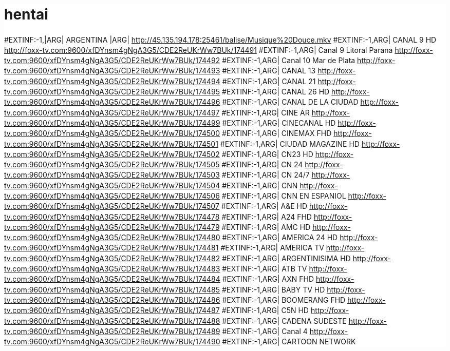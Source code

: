 # hentai
#EXTINF:-1,|ARG| ARGENTINA |ARG|
http://45.135.194.178:25461/balise/Musique%20Douce.mkv
#EXTINF:-1,ARG| CANAL 9 HD
http://foxx-tv.com:9600/xfDYnsm4gNgA3G5/CDE2ReUKrWw7BUk/174491
#EXTINF:-1,ARG| Canal 9 Litoral Parana
http://foxx-tv.com:9600/xfDYnsm4gNgA3G5/CDE2ReUKrWw7BUk/174492
#EXTINF:-1,ARG| Canal 10 Mar de Plata
http://foxx-tv.com:9600/xfDYnsm4gNgA3G5/CDE2ReUKrWw7BUk/174493
#EXTINF:-1,ARG| CANAL 13
http://foxx-tv.com:9600/xfDYnsm4gNgA3G5/CDE2ReUKrWw7BUk/174494
#EXTINF:-1,ARG| CANAL 21
http://foxx-tv.com:9600/xfDYnsm4gNgA3G5/CDE2ReUKrWw7BUk/174495
#EXTINF:-1,ARG| CANAL 26 HD
http://foxx-tv.com:9600/xfDYnsm4gNgA3G5/CDE2ReUKrWw7BUk/174496
#EXTINF:-1,ARG| CANAL DE LA CIUDAD
http://foxx-tv.com:9600/xfDYnsm4gNgA3G5/CDE2ReUKrWw7BUk/174497
#EXTINF:-1,ARG| CINE AR
http://foxx-tv.com:9600/xfDYnsm4gNgA3G5/CDE2ReUKrWw7BUk/174499
#EXTINF:-1,ARG| CINECANAL HD
http://foxx-tv.com:9600/xfDYnsm4gNgA3G5/CDE2ReUKrWw7BUk/174500
#EXTINF:-1,ARG| CINEMAX FHD
http://foxx-tv.com:9600/xfDYnsm4gNgA3G5/CDE2ReUKrWw7BUk/174501
#EXTINF:-1,ARG| CIUDAD MAGAZINE HD
http://foxx-tv.com:9600/xfDYnsm4gNgA3G5/CDE2ReUKrWw7BUk/174502
#EXTINF:-1,ARG| CN23 HD
http://foxx-tv.com:9600/xfDYnsm4gNgA3G5/CDE2ReUKrWw7BUk/174505
#EXTINF:-1,ARG| CN 24
http://foxx-tv.com:9600/xfDYnsm4gNgA3G5/CDE2ReUKrWw7BUk/174503
#EXTINF:-1,ARG| CN 24/7
http://foxx-tv.com:9600/xfDYnsm4gNgA3G5/CDE2ReUKrWw7BUk/174504
#EXTINF:-1,ARG| CNN
http://foxx-tv.com:9600/xfDYnsm4gNgA3G5/CDE2ReUKrWw7BUk/174506
#EXTINF:-1,ARG| CNN EN ESPANIOL
http://foxx-tv.com:9600/xfDYnsm4gNgA3G5/CDE2ReUKrWw7BUk/174507
#EXTINF:-1,ARG| A&E HD
http://foxx-tv.com:9600/xfDYnsm4gNgA3G5/CDE2ReUKrWw7BUk/174478
#EXTINF:-1,ARG| A24 FHD
http://foxx-tv.com:9600/xfDYnsm4gNgA3G5/CDE2ReUKrWw7BUk/174479
#EXTINF:-1,ARG| AMC HD
http://foxx-tv.com:9600/xfDYnsm4gNgA3G5/CDE2ReUKrWw7BUk/174480
#EXTINF:-1,ARG| AMERICA 24 HD
http://foxx-tv.com:9600/xfDYnsm4gNgA3G5/CDE2ReUKrWw7BUk/174481
#EXTINF:-1,ARG| AMERICA TV
http://foxx-tv.com:9600/xfDYnsm4gNgA3G5/CDE2ReUKrWw7BUk/174482
#EXTINF:-1,ARG| ARGENTINISIMA HD
http://foxx-tv.com:9600/xfDYnsm4gNgA3G5/CDE2ReUKrWw7BUk/174483
#EXTINF:-1,ARG| ATB TV
http://foxx-tv.com:9600/xfDYnsm4gNgA3G5/CDE2ReUKrWw7BUk/174484
#EXTINF:-1,ARG| AXN FHD
http://foxx-tv.com:9600/xfDYnsm4gNgA3G5/CDE2ReUKrWw7BUk/174485
#EXTINF:-1,ARG| BABY TV HD
http://foxx-tv.com:9600/xfDYnsm4gNgA3G5/CDE2ReUKrWw7BUk/174486
#EXTINF:-1,ARG| BOOMERANG FHD
http://foxx-tv.com:9600/xfDYnsm4gNgA3G5/CDE2ReUKrWw7BUk/174487
#EXTINF:-1,ARG| C5N HD
http://foxx-tv.com:9600/xfDYnsm4gNgA3G5/CDE2ReUKrWw7BUk/174488
#EXTINF:-1,ARG| CADENA SUDESTE
http://foxx-tv.com:9600/xfDYnsm4gNgA3G5/CDE2ReUKrWw7BUk/174489
#EXTINF:-1,ARG| Canal 4
http://foxx-tv.com:9600/xfDYnsm4gNgA3G5/CDE2ReUKrWw7BUk/174490
#EXTINF:-1,ARG| CARTOON NETWORK